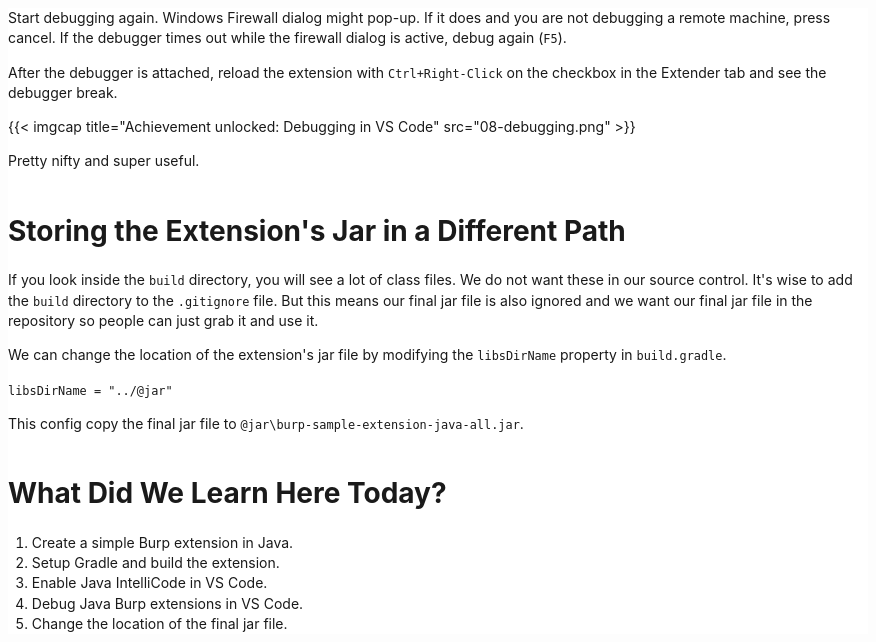 Start debugging again. Windows Firewall dialog might pop-up. If it does and you
are not debugging a remote machine, press cancel. If the debugger times out
while the firewall dialog is active, debug again (`F5`).

After the debugger is attached, reload the extension with `Ctrl+Right-Click`
on the checkbox in the Extender tab and see the debugger break.

{{< imgcap title="Achievement unlocked: Debugging in VS Code" src="08-debugging.png" >}}

Pretty nifty and super useful.

# Storing the Extension's Jar in a Different Path
If you look inside the `build` directory, you will see a lot of class files. We
do not want these in our source control. It's wise to add the `build` directory
to the `.gitignore` file. But this means our final jar file is also ignored and
we want our final jar file in the repository so people can just grab it and use
it.

We can change the location of the extension's jar file by modifying the
`libsDirName` property in `build.gradle`.

```
libsDirName = "../@jar"
```

This config copy the final jar file to
`@jar\burp-sample-extension-java-all.jar`.

# What Did We Learn Here Today?

1. Create a simple Burp extension in Java.
2. Setup Gradle and build the extension.
3. Enable Java IntelliCode in VS Code.
4. Debug Java Burp extensions in VS Code.
5. Change the location of the final jar file.


[imsgeditor-doc]: https://portswigger.net/burp/extender/api/burp/IMessageEditor.html
[vscode-url]: https://code.visualstudio.com/
[java-extension-pack]: https://marketplace.visualstudio.com/items?itemName=vscjava.vscode-java-pack
[gradle-website]: https://gradle.org
[burp-maven]: https://mvnrepository.com/artifact/net.portswigger.burp.extender/burp-extender-api/2.1
[stackcrash-twitter]: https://twitter.com/StackCrash
[support-ticket]: https://support.portswigger.net/customer/portal/questions/16709362-debug-java-project
[gson-maven-link]: https://mvnrepository.com/artifact/com.google.code.gson/gson/2.8.6
